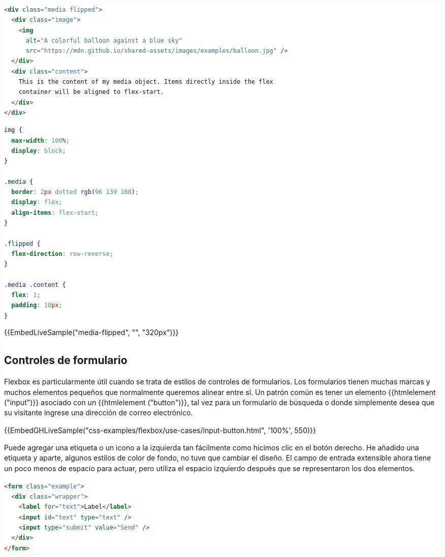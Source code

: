 ```html live-sample___media-flipped
<div class="media flipped">
  <div class="image">
    <img
      alt="A colorful balloon against a blue sky"
      src="https://mdn.github.io/shared-assets/images/examples/balloon.jpg" />
  </div>
  <div class="content">
    This is the content of my media object. Items directly inside the flex
    container will be aligned to flex-start.
  </div>
</div>
```

```css live-sample___media-flipped
img {
  max-width: 100%;
  display: block;
}

.media {
  border: 2px dotted rgb(96 139 168);
  display: flex;
  align-items: flex-start;
}

.flipped {
  flex-direction: row-reverse;
}

.media .content {
  flex: 1;
  padding: 10px;
}
```

{{EmbedLiveSample("media-flipped", "", "320px")}}

## Controles de formulario

Flexbox es particularmente útil cuando se trata de estilos de controles de formularios. Los formularios tienen muchas marcas y muchos elementos pequeños que normalmente queremos alinear entre sí. Un patrón común es tener un elemento {{htmlelement ("input")}} asociado con un {{htmlelement ("button")}}, tal vez para un formulario de búsqueda o donde simplemente desea que su visitante ingrese una dirección de correo electrónico.

{{EmbedGHLiveSample("css-examples/flexbox/use-cases/input-button.html", '100%', 550)}}

Puede agregar una etiqueta o un icono a la izquierda tan fácilmente como hicimos clic en el botón derecho. He añadido una etiqueta y aparte, algunos estilos de color de fondo, no tuve que cambiar el diseño. El campo de entrada extensible ahora tiene un poco menos de espacio para actuar, pero utiliza el espacio izquierdo después que se representaron los dos elementos.

```html live-sample___label-input-button
<form class="example">
  <div class="wrapper">
    <label for="text">Label</label>
    <input id="text" type="text" />
    <input type="submit" value="Send" />
  </div>
</form>
```
